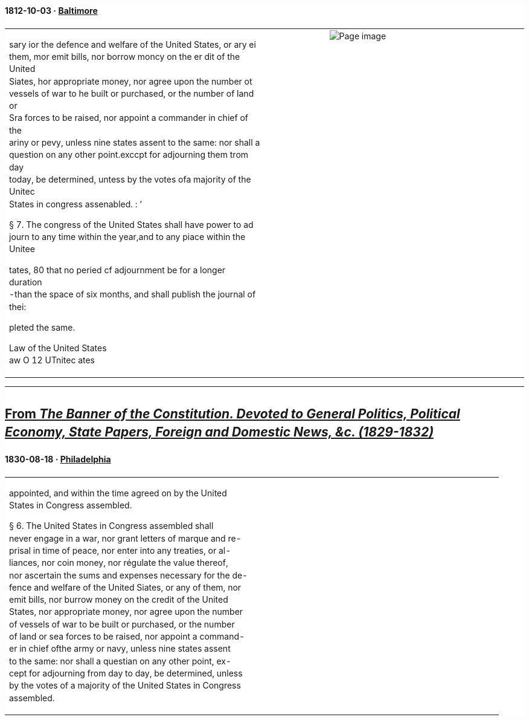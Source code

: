 #### 1812-10-03 &middot; [Baltimore](http://dbpedia.org/resource/Baltimore)

<table style="width: 100%;"><tr><td style="width: 50%">

  
sary ior the defence and welfare of the United States, or ary ei  
them, mor emit bills, nor borrow moncy on the er dit of the United  
Siates, hor appropriate money, nor agree upon the number ot  
vessels of war to he built or purchased, or the number of land or  
Sra forces to be raised, nor appoint a commander in chief of the  
ariny or pevy, unless nine states assent to the same: nor shall a  
question on any other point.exccpt for adjourning them trom day  
today, be determined, untess by the votes ofa majority of the Unitec  
States in congress assenabled. : ‘  
  
§ 7. The congress of the United States shall have power to ad  
journ to any time within the year,and to any piace within the Unitee  
  
tates, 80 that no peried cf adjournment be for a longer duration  
-than the space of six months, and shall publish the journal of thei:  
  
pleted the same.  
  
  
  
Law of the United States  
aw O 12 UTnitec ates
</td><td style="width: 50%; max-height: 75%; margin: auto; display: block;">
<img alt="Page image" src="https://iiif.archive.org/image/iiif/2/sim_niles-national-register_1812-10-03_3_57%2Fsim_niles-national-register_1812-10-03_3_57_jp2.zip%2Fsim_niles-national-register_1812-10-03_3_57_jp2%2Fsim_niles-national-register_1812-10-03_3_57_0001.jp2/pct:13.314967860422406,80.9080325960419,71.76308539944904,10.244470314318976/600,/0/default.jpg"/>
</td>
</tr></table>

---

## [From _The Banner of the Constitution. Devoted to General Politics, Political Economy, State Papers, Foreign and Domestic News, &c. (1829-1832)_](https://archive.org/details/sim_banner-of-the-constitution_1830-08-18_1_59/page/n5/mode/1up?view=theater)

#### 1830-08-18 &middot; [Philadelphia](http://dbpedia.org/resource/Philadelphia)

<table style="width: 100%;"><tr><td style="width: 50%">

  
appointed, and within the time agreed on by the United  
States in Congress assembled.  
  
§ 6. The United States in Congress assembled shall  
never engage in a war, nor grant letters of marque and re-  
prisal in time of peace, nor enter into any treaties, or al-  
liances, nor coin money, nor régulate the value thereof,  
nor ascertain the sums and expenses necessary for the de-  
fence and welfare of the United Siates, or any of them, nor  
emit bills, nor burrow money on the credit of the United  
States, nor appropriate money, nor agree upon the number  
of vessels of war to be built or purchased, or the number  
of land or sea forces to be raised, nor appoint a command-  
er in chief ofthe army or navy, unless nine states assent  
to the same: nor shall a questian on any other point, ex-  
cept for adjourning from day to day, be determined, unless  
by the votes of a majority of the United States in Congress  
assembled.  
  